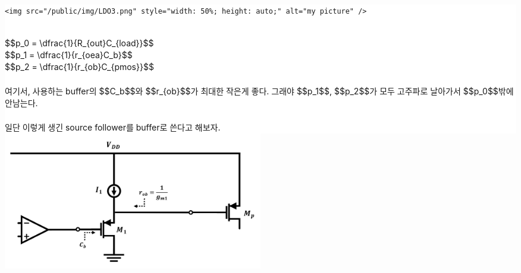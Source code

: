     <img src="/public/img/LDO3.png" style="width: 50%; height: auto;" alt="my picture" />
</div>
<br>
$$p_0 = \dfrac{1}{R_{out}C_{load}}$$<br>
$$p_1 = \dfrac{1}{r_{oea}C_b}$$<br>
$$p_2 = \dfrac{1}{r_{ob}C_{pmos}}$$<br>
<br>
여기서, 사용하는 buffer의 $$C_b$$와 $$r_{ob}$$가 최대한 작은게 좋다. 그래야 $$p_1$$, $$p_2$$가 모두 고주파로 날아가서 $$p_0$$밖에 안남는다.<br>
<br>
일단 이렇게 생긴 source follower를 buffer로 쓴다고 해보자.

<div style="float: left">
    <img src="/public/img/LDO4.png" style="width: 50%; height: auto;" alt="my picture" />
</div>

